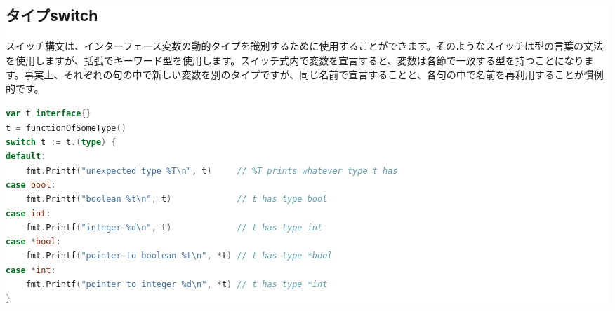 
## タイプswitch


スイッチ構文は、インターフェース変数の動的タイプを識別するために使用することができます。そのようなスイッチは型の言葉の文法を使用しますが、括弧でキーワード型を使用します。スイッチ式内で変数を宣言すると、変数は各節で一致する型を持つことになります。事実上、それぞれの句の中で新しい変数を別のタイプですが、同じ名前で宣言することと、各句の中で名前を再利用することが慣例的です。

```go
var t interface{}
t = functionOfSomeType()
switch t := t.(type) {
default:
    fmt.Printf("unexpected type %T\n", t)     // %T prints whatever type t has
case bool:
    fmt.Printf("boolean %t\n", t)             // t has type bool
case int:
    fmt.Printf("integer %d\n", t)             // t has type int
case *bool:
    fmt.Printf("pointer to boolean %t\n", *t) // t has type *bool
case *int:
    fmt.Printf("pointer to integer %d\n", *t) // t has type *int
}
```

